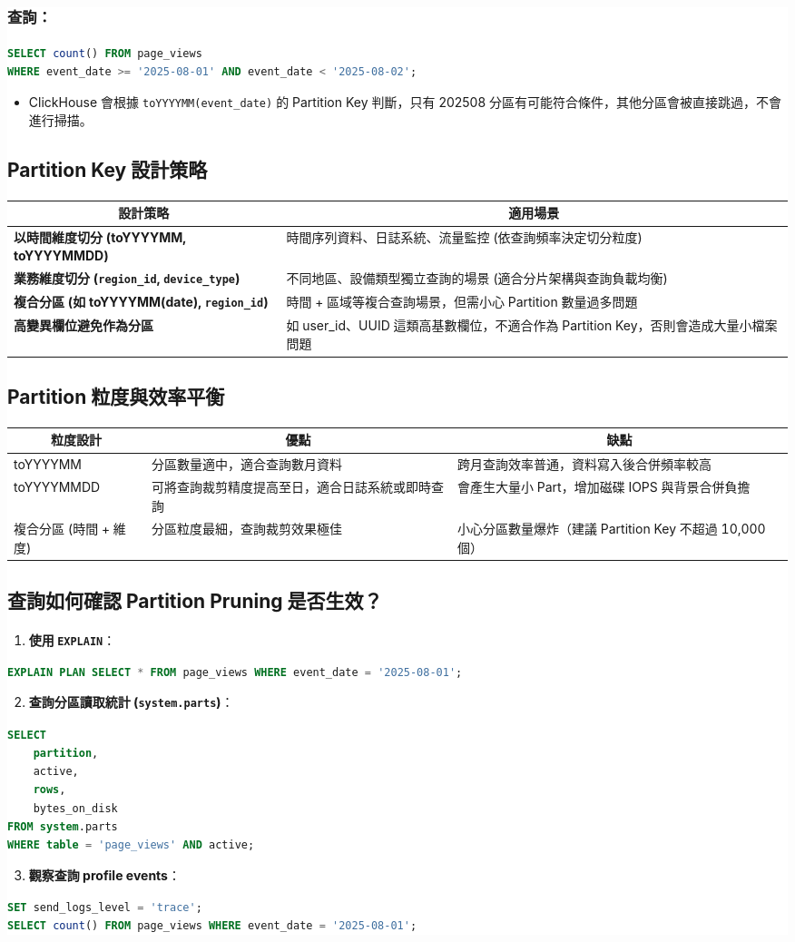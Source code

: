 ### 查詢：

```sql
SELECT count() FROM page_views
WHERE event_date >= '2025-08-01' AND event_date < '2025-08-02';
```

* ClickHouse 會根據 `toYYYYMM(event_date)` 的 Partition Key 判斷，只有 202508 分區有可能符合條件，其他分區會被直接跳過，不會進行掃描。

## Partition Key 設計策略

| 設計策略                                    | 適用場景                                                     |
| --------------------------------------- | -------------------------------------------------------- |
| **以時間維度切分 (toYYYYMM, toYYYYMMDD)**      | 時間序列資料、日誌系統、流量監控 (依查詢頻率決定切分粒度)                           |
| **業務維度切分 (`region_id`, `device_type`)**   | 不同地區、設備類型獨立查詢的場景 (適合分片架構與查詢負載均衡)                         |
| **複合分區 (如 toYYYYMM(date), `region_id`)** | 時間 + 區域等複合查詢場景，但需小心 Partition 數量過多問題                     |
| **高變異欄位避免作為分區**                         | 如 user\_id、UUID 這類高基數欄位，不適合作為 Partition Key，否則會造成大量小檔案問題 |

## Partition 粒度與效率平衡

| 粒度設計           | 優點                       | 缺點                                      |
| -------------- | ------------------------ | --------------------------------------- |
| toYYYYMM       | 分區數量適中，適合查詢數月資料          | 跨月查詢效率普通，資料寫入後合併頻率較高                    |
| toYYYYMMDD     | 可將查詢裁剪精度提高至日，適合日誌系統或即時查詢 | 會產生大量小 Part，增加磁碟 IOPS 與背景合併負擔           |
| 複合分區 (時間 + 維度) | 分區粒度最細，查詢裁剪效果極佳          | 小心分區數量爆炸（建議 Partition Key 不超過 10,000 個） |

## 查詢如何確認 Partition Pruning 是否生效？

1. **使用 `EXPLAIN`**：

```sql
EXPLAIN PLAN SELECT * FROM page_views WHERE event_date = '2025-08-01';
```

2. **查詢分區讀取統計 (`system.parts`)**：

```sql
SELECT
    partition,
    active,
    rows,
    bytes_on_disk
FROM system.parts
WHERE table = 'page_views' AND active;
```

3. **觀察查詢 profile events**：

```sql
SET send_logs_level = 'trace';
SELECT count() FROM page_views WHERE event_date = '2025-08-01';
```
